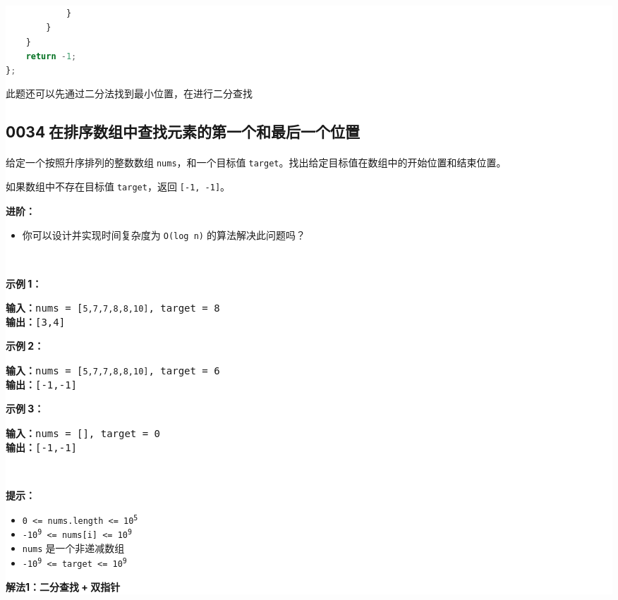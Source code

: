 ```javascript
            }
        }
    }
    return -1;
};
```

此题还可以先通过二分法找到最小位置，在进行二分查找



## 0034 在排序数组中查找元素的第一个和最后一个位置

<p>给定一个按照升序排列的整数数组 <code>nums</code>，和一个目标值 <code>target</code>。找出给定目标值在数组中的开始位置和结束位置。</p>

<p>如果数组中不存在目标值 <code>target</code>，返回 <code>[-1, -1]</code>。</p>

<p><strong>进阶：</strong></p>

<ul>
	<li>你可以设计并实现时间复杂度为 <code>O(log n)</code> 的算法解决此问题吗？</li>
</ul>


<p> </p>

<p><strong>示例 1：</strong></p>

<pre>
<strong>输入：</strong>nums = [<code>5,7,7,8,8,10]</code>, target = 8
<strong>输出：</strong>[3,4]</pre>


<p><strong>示例 2：</strong></p>

<pre>
<strong>输入：</strong>nums = [<code>5,7,7,8,8,10]</code>, target = 6
<strong>输出：</strong>[-1,-1]</pre>


<p><strong>示例 3：</strong></p>

<pre>
<strong>输入：</strong>nums = [], target = 0
<strong>输出：</strong>[-1,-1]</pre>


<p> </p>

<p><strong>提示：</strong></p>

<ul>
	<li><code>0 <= nums.length <= 10<sup>5</sup></code></li>
	<li><code>-10<sup>9</sup> <= nums[i] <= 10<sup>9</sup></code></li>
	<li><code>nums</code> 是一个非递减数组</li>
	<li><code>-10<sup>9</sup> <= target <= 10<sup>9</sup></code></li>
</ul>



**解法1：二分查找 + 双指针**

